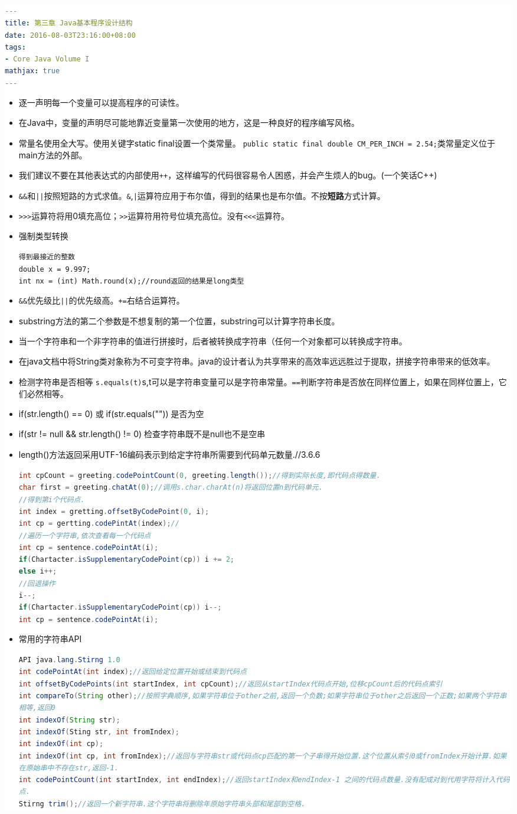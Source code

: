 ```yaml
---
title: 第三章 Java基本程序设计结构
date: 2016-08-03T23:16:00+08:00
tags:
- Core Java Volume I
mathjax: true
---
```


+ 逐一声明每一个变量可以提高程序的可读性。
+ 在Java中，变量的声明尽可能地靠近变量第一次使用的地方，这是一种良好的程序编写风格。
+ 常量名使用全大写。使用关键字static final设置一个类常量。
`public static final double CM_PER_INCH = 2.54;`类常量定义位于main方法的外部。
+ 我们建议不要在其他表达式的内部使用`++`，这样编写的代码很容易令人困惑，并会产生烦人的bug。(一个笑话C++)
+ `&&`和`||`按照短路的方式求值。`&`,`|`运算符应用于布尔值，得到的结果也是布尔值。不按**短路**方式计算。
+ `>>>`运算符将用0填充高位；`>>`运算符用符号位填充高位。没有`<<<`运算符。
+ 强制类型转换

    ```
    得到最接近的整数
    double x = 9.997;
    int nx = (int) Math.round(x);//round返回的结果是long类型
    ```

+ `&&`优先级比`||`的优先级高。`+=`右结合运算符。
+ substring方法的第二个参数是不想复制的第一个位置，substring可以计算字符串长度。
+ 当一个字符串和一个非字符串的值进行拼接时，后者被转换成字符串（任何一个对象都可以转换成字符串。
+ 在java文档中将String类对象称为不可变字符串。java的设计者认为共享带来的高效率远远胜过于提取，拼接字符串带来的低效率。
+ 检测字符串是否相等 `s.equals(t)`s,t可以是字符串变量可以是字符串常量。`==`判断字符串是否放在同样位置上，如果在同样位置上，它们必然相等。
+ if(str.length() == 0) 或 if(str.equals(""))   是否为空
+ if(str != null && str.length() != 0)  检查字符串既不是null也不是空串
+ length()方法返回采用UTF-16编码表示到给定字符串所需要到代码单元数量.//3.6.6

    ```java
    int cpCount = greeting.codePointCount(0, greeting.length());//得到实际长度,即代码点得数量.
    char first = greeting.chatAt(0);//调用s.char.charAt(n)将返回位置n到代码单元.
    //得到第i个代码点.
    int index = gretting.offsetByCodePoint(0, i);
    int cp = gertting.codePintAt(index);//
    //遍历一个字符串,依次查看每一个代码点
    int cp = sentence.codePointAt(i);
    if(Chartacter.isSupplementaryCodePoint(cp)) i += 2;
    else i++;
    //回退操作
    i--;
    if(Chartacter.isSupplementaryCodePoint(cp)) i--;
    int cp = sentence.codePointAt(i);
    ```

+ 常用的字符串API

    ```java
    API java.lang.Stirng 1.0
    int codePointAt(int index);//返回给定位置开始或结束到代码点
    int offsetByCodePoints(int startIndex, int cpCount);//返回从startIndex代码点开始,位移cpCount后的代码点索引
    int compareTo(String other);//按照字典顺序,如果字符串位于other之前,返回一个负数;如果字符串位于other之后返回一个正数;如果两个字符串相等,返回0
    int indexOf(String str);
    int indexOf(Sting str, int fromIndex);
    int indexOf(int cp);
    int indexOf(int cp, int fromIndex);//返回与字符串str或代码点cp匹配的第一个子串得开始位置.这个位置从索引0或fromIndex开始计算.如果在原始串中不存在str,返回-1.
    int codePointCount(int startIndex, int endIndex);//返回startIndex和endIndex-1 之间的代码点数量.没有配成对到代用字符将计入代码点.
    Stirng trim();//返回一个新字符串.这个字符串将删除年原始字符串头部和尾部到空格.
    ```
